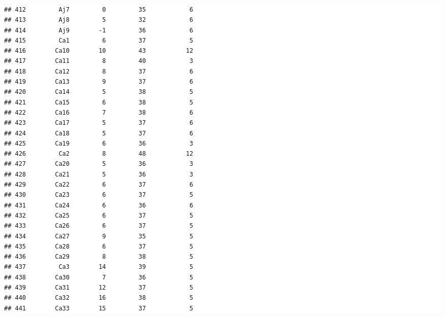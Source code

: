     ## 412         Aj7         0         35            6
    ## 413         Aj8         5         32            6
    ## 414         Aj9        -1         36            6
    ## 415         Ca1         6         37            5
    ## 416        Ca10        10         43           12
    ## 417        Ca11         8         40            3
    ## 418        Ca12         8         37            6
    ## 419        Ca13         9         37            6
    ## 420        Ca14         5         38            5
    ## 421        Ca15         6         38            5
    ## 422        Ca16         7         38            6
    ## 423        Ca17         5         37            6
    ## 424        Ca18         5         37            6
    ## 425        Ca19         6         36            3
    ## 426         Ca2         8         48           12
    ## 427        Ca20         5         36            3
    ## 428        Ca21         5         36            3
    ## 429        Ca22         6         37            6
    ## 430        Ca23         6         37            5
    ## 431        Ca24         6         36            6
    ## 432        Ca25         6         37            5
    ## 433        Ca26         6         37            5
    ## 434        Ca27         9         35            5
    ## 435        Ca28         6         37            5
    ## 436        Ca29         8         38            5
    ## 437         Ca3        14         39            5
    ## 438        Ca30         7         36            5
    ## 439        Ca31        12         37            5
    ## 440        Ca32        16         38            5
    ## 441        Ca33        15         37            5